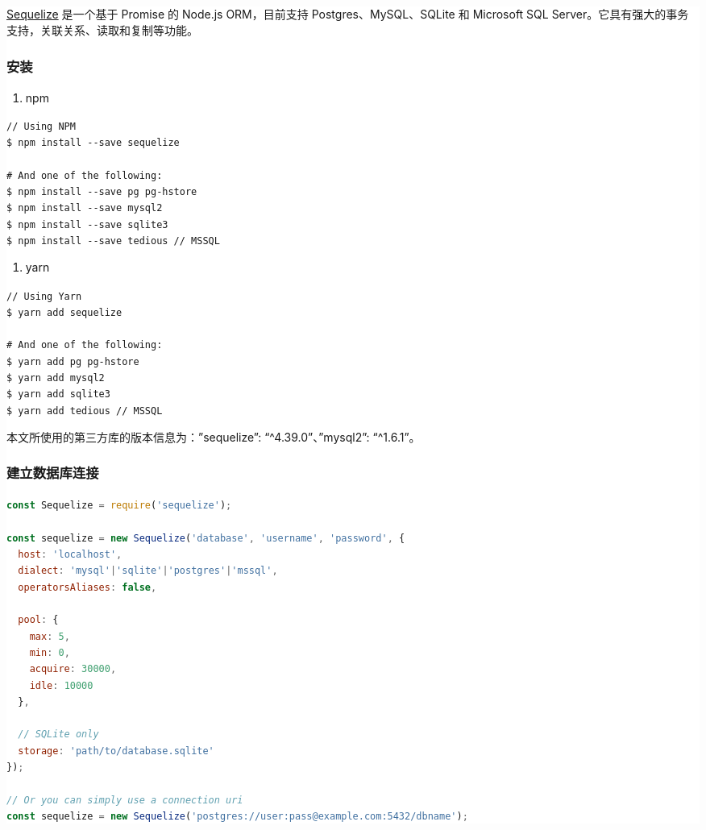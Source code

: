 [Sequelize](https://sequelize.readthedocs.io/en/latest/) 是一个基于 Promise 的 Node.js ORM，目前支持 Postgres、MySQL、SQLite 和 Microsoft SQL Server。它具有强大的事务支持，关联关系、读取和复制等功能。

### 安装

1. npm

```shell
// Using NPM
$ npm install --save sequelize

# And one of the following:
$ npm install --save pg pg-hstore
$ npm install --save mysql2
$ npm install --save sqlite3
$ npm install --save tedious // MSSQL
```

1. yarn

```shell
// Using Yarn
$ yarn add sequelize

# And one of the following:
$ yarn add pg pg-hstore
$ yarn add mysql2
$ yarn add sqlite3
$ yarn add tedious // MSSQL
```

本文所使用的第三方库的版本信息为：”sequelize”: “^4.39.0”、”mysql2”: “^1.6.1”。

### 建立数据库连接

```js
const Sequelize = require('sequelize');

const sequelize = new Sequelize('database', 'username', 'password', {
  host: 'localhost',
  dialect: 'mysql'|'sqlite'|'postgres'|'mssql',
  operatorsAliases: false,

  pool: {
    max: 5,
    min: 0,
    acquire: 30000,
    idle: 10000
  },

  // SQLite only
  storage: 'path/to/database.sqlite'
});

// Or you can simply use a connection uri
const sequelize = new Sequelize('postgres://user:pass@example.com:5432/dbname');
```
